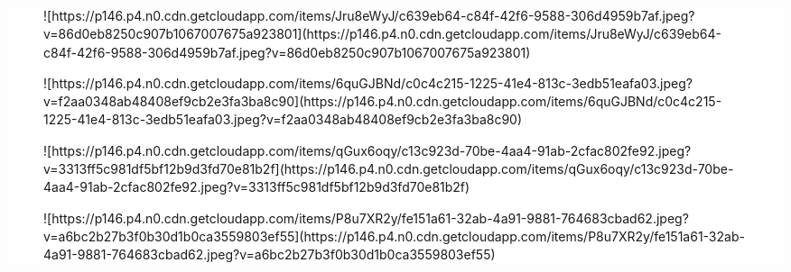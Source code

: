 <figure class="wp-block-image">![https://p146.p4.n0.cdn.getcloudapp.com/items/Jru8eWyJ/c639eb64-c84f-42f6-9588-306d4959b7af.jpeg?v=86d0eb8250c907b1067007675a923801](https://p146.p4.n0.cdn.getcloudapp.com/items/Jru8eWyJ/c639eb64-c84f-42f6-9588-306d4959b7af.jpeg?v=86d0eb8250c907b1067007675a923801)</figure><figure class="wp-block-image">![https://p146.p4.n0.cdn.getcloudapp.com/items/6quGJBNd/c0c4c215-1225-41e4-813c-3edb51eafa03.jpeg?v=f2aa0348ab48408ef9cb2e3fa3ba8c90](https://p146.p4.n0.cdn.getcloudapp.com/items/6quGJBNd/c0c4c215-1225-41e4-813c-3edb51eafa03.jpeg?v=f2aa0348ab48408ef9cb2e3fa3ba8c90)</figure><figure class="wp-block-image">![https://p146.p4.n0.cdn.getcloudapp.com/items/qGux6oqy/c13c923d-70be-4aa4-91ab-2cfac802fe92.jpeg?v=3313ff5c981df5bf12b9d3fd70e81b2f](https://p146.p4.n0.cdn.getcloudapp.com/items/qGux6oqy/c13c923d-70be-4aa4-91ab-2cfac802fe92.jpeg?v=3313ff5c981df5bf12b9d3fd70e81b2f)</figure><figure class="wp-block-image">![https://p146.p4.n0.cdn.getcloudapp.com/items/P8u7XR2y/fe151a61-32ab-4a91-9881-764683cbad62.jpeg?v=a6bc2b27b3f0b30d1b0ca3559803ef55](https://p146.p4.n0.cdn.getcloudapp.com/items/P8u7XR2y/fe151a61-32ab-4a91-9881-764683cbad62.jpeg?v=a6bc2b27b3f0b30d1b0ca3559803ef55)</figure>